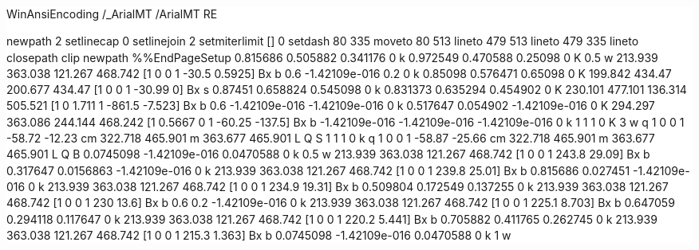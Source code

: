 WinAnsiEncoding /_ArialMT /ArialMT RE

newpath 2 setlinecap 0 setlinejoin 2 setmiterlimit
[] 0 setdash
80 335 moveto 80 513 lineto 479 513 lineto 479 335 lineto closepath clip
newpath
%%EndPageSetup
0.815686 0.505882 0.341176 0 k
0.972549 0.470588 0.25098 0 K
0.5 w
213.939 363.038 121.267 468.742 [1 0 0 1 -30.5 0.5925] Bx
b
0.6 -1.42109e-016 0.2 0 k
0.85098 0.576471 0.65098 0 K
199.842 434.47 200.677 434.47 [1 0 0 1 -30.99 0] Bx
s
0.87451 0.658824 0.545098 0 k
0.831373 0.635294 0.454902 0 K
230.101 477.101 136.314 505.521 [1 0 1.711 1 -861.5 -7.523] Bx
b
0.6 -1.42109e-016 -1.42109e-016 0 k
0.517647 0.054902 -1.42109e-016 0 K
294.297 363.086 244.144 468.242 [1 0.5667 0 1 -60.25 -137.5] Bx
b
-1.42109e-016 -1.42109e-016 -1.42109e-016 0 k
1 1 1 0 K
3 w
q
1 0 0 1 -58.72 -12.23 cm
322.718 465.901 m
363.677 465.901 L
Q
S
1 1 1 0 k
q
1 0 0 1 -58.87 -25.66 cm
322.718 465.901 m
363.677 465.901 L
Q
B
0.0745098 -1.42109e-016 0.0470588 0 k
0.5 w
213.939 363.038 121.267 468.742 [1 0 0 1 243.8 29.09] Bx
b
0.317647 0.0156863 -1.42109e-016 0 k
213.939 363.038 121.267 468.742 [1 0 0 1 239.8 25.01] Bx
b
0.815686 0.027451 -1.42109e-016 0 k
213.939 363.038 121.267 468.742 [1 0 0 1 234.9 19.31] Bx
b
0.509804 0.172549 0.137255 0 k
213.939 363.038 121.267 468.742 [1 0 0 1 230 13.6] Bx
b
0.6 0.2 -1.42109e-016 0 k
213.939 363.038 121.267 468.742 [1 0 0 1 225.1 8.703] Bx
b
0.647059 0.294118 0.117647 0 k
213.939 363.038 121.267 468.742 [1 0 0 1 220.2 5.441] Bx
b
0.705882 0.411765 0.262745 0 k
213.939 363.038 121.267 468.742 [1 0 0 1 215.3 1.363] Bx
b
0.0745098 -1.42109e-016 0.0470588 0 k
1 w